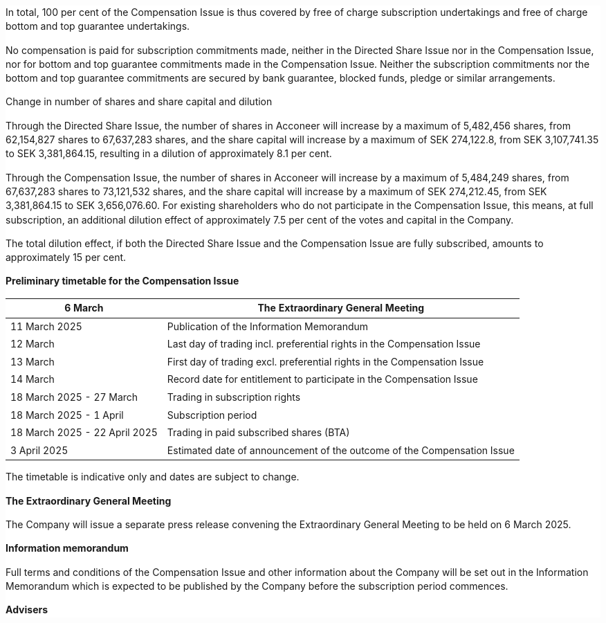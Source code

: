 In total, 100 per cent of the Compensation Issue is thus covered by free of charge subscription undertakings and free of charge bottom and top guarantee undertakings.

No compensation is paid for subscription commitments made, neither in the Directed Share Issue nor in the Compensation Issue, nor for bottom and top guarantee commitments made in the Compensation Issue. Neither the subscription commitments nor the bottom and top guarantee commitments are secured by bank guarantee, blocked funds, pledge or similar arrangements.

Change in number of shares and share capital and dilution

Through the Directed Share Issue, the number of shares in Acconeer will increase by a maximum of 5,482,456 shares, from 62,154,827 shares to 67,637,283 shares, and the share capital will increase by a maximum of SEK 274,122.8, from SEK 3,107,741.35 to SEK 3,381,864.15, resulting in a dilution of approximately 8.1 per cent.

Through the Compensation Issue, the number of shares in Acconeer will increase by a maximum of 5,484,249 shares, from 67,637,283 shares to 73,121,532 shares, and the share capital will increase by a maximum of SEK 274,212.45, from SEK 3,381,864.15 to SEK 3,656,076.60. For existing shareholders who do not participate in the Compensation Issue, this means, at full subscription, an additional dilution effect of approximately 7.5 per cent of the votes and capital in the Company.

The total dilution effect, if both the Directed Share Issue and the Compensation Issue are fully subscribed, amounts to approximately 15 per cent.

**Preliminary timetable for the Compensation Issue**

| 6 March | The Extraordinary General Meeting |
| --- | --- |
| 11 March 2025 | Publication of the Information Memorandum |
| 12 March | Last day of trading incl. preferential rights in the Compensation Issue |
| 13 March | First day of trading excl. preferential rights in the Compensation Issue |
| 14 March | Record date for entitlement to participate in the Compensation Issue |
| 18 March 2025 - 27 March | Trading in subscription rights |
| 18 March 2025 - 1 April | Subscription period |
| 18 March 2025 - 22 April 2025 | Trading in paid subscribed shares (BTA) |
| 3 April 2025 | Estimated date of announcement of the outcome of the Compensation Issue |

The timetable is indicative only and dates are subject to change.

**The Extraordinary General Meeting**

The Company will issue a separate press release convening the Extraordinary General Meeting to be held on 6 March 2025.

**Information memorandum**

Full terms and conditions of the Compensation Issue and other information about the Company will be set out in the Information Memorandum which is expected to be published by the Company before the subscription period commences.

**Advisers**
